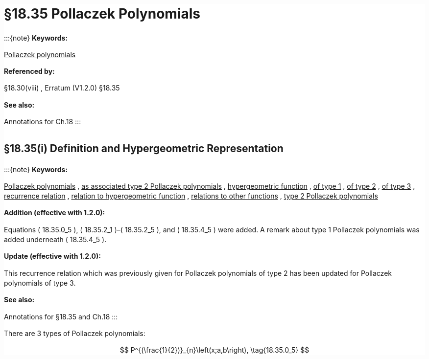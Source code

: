 # §18.35 Pollaczek Polynomials

:::{note}
**Keywords:**

[Pollaczek polynomials](http://dlmf.nist.gov/search/search?q=Pollaczek%20polynomials)

**Referenced by:**

§18.30(viii) , Erratum (V1.2.0) §18.35

**See also:**

Annotations for Ch.18
:::


## §18.35(i) Definition and Hypergeometric Representation

:::{note}
**Keywords:**

[Pollaczek polynomials](http://dlmf.nist.gov/search/search?q=Pollaczek%20polynomials) , [as associated type 2 Pollaczek polynomials](http://dlmf.nist.gov/search/search?q=as%20associated%20type%202%20Pollaczek%20polynomials) , [hypergeometric function](http://dlmf.nist.gov/search/search?q=hypergeometric%20function) , [of type 1](http://dlmf.nist.gov/search/search?q=of%20type%201) , [of type 2](http://dlmf.nist.gov/search/search?q=of%20type%202) , [of type 3](http://dlmf.nist.gov/search/search?q=of%20type%203) , [recurrence relation](http://dlmf.nist.gov/search/search?q=recurrence%20relation) , [relation to hypergeometric function](http://dlmf.nist.gov/search/search?q=relation%20to%20hypergeometric%20function) , [relations to other functions](http://dlmf.nist.gov/search/search?q=relations%20to%20other%20functions) , [type 2 Pollaczek polynomials](http://dlmf.nist.gov/search/search?q=type%202%20Pollaczek%20polynomials)

**Addition (effective with 1.2.0):**

Equations ( 18.35.0_5 ), ( 18.35.2_1 )–( 18.35.2_5 ), and ( 18.35.4_5 ) were added. A remark about type 1 Pollaczek polynomials was added underneath ( 18.35.4_5 ).

**Update (effective with 1.2.0):**

This recurrence relation which was previously given for Pollaczek polynomials of type 2 has been updated for Pollaczek polynomials of type 3.

**See also:**

Annotations for §18.35 and Ch.18
:::

There are 3 types of Pollaczek polynomials:

<a id="E0_5"></a>

<a id="Ex1"></a>
$$
P^{(\frac{1}{2})}_{n}\left(x;a,b\right), \tag{18.35.0_5}
$$
